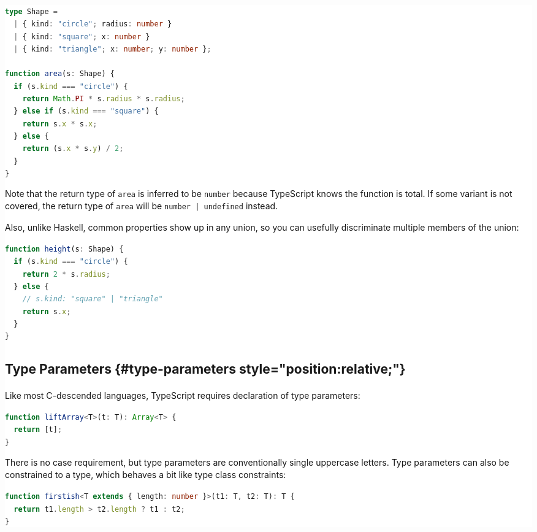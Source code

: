 ```ts
type Shape =
  | { kind: "circle"; radius: number }
  | { kind: "square"; x: number }
  | { kind: "triangle"; x: number; y: number };
 
function area(s: Shape) {
  if (s.kind === "circle") {
    return Math.PI * s.radius * s.radius;
  } else if (s.kind === "square") {
    return s.x * s.x;
  } else {
    return (s.x * s.y) / 2;
  }
}
```

Note that the return type of `area` is inferred to be `number` because
TypeScript knows the function is total. If some variant is not covered,
the return type of `area` will be `number | undefined` instead.

Also, unlike Haskell, common properties show up in any union, so you can
usefully discriminate multiple members of the union:

```ts
function height(s: Shape) {
  if (s.kind === "circle") {
    return 2 * s.radius;
  } else {
    // s.kind: "square" | "triangle"
    return s.x;
  }
}
```

## Type Parameters {#type-parameters style="position:relative;"}

Like most C-descended languages, TypeScript requires declaration of type
parameters:

```ts
function liftArray<T>(t: T): Array<T> {
  return [t];
}
```

There is no case requirement, but type parameters are conventionally
single uppercase letters. Type parameters can also be constrained to a
type, which behaves a bit like type class constraints:

```ts
function firstish<T extends { length: number }>(t1: T, t2: T): T {
  return t1.length > t2.length ? t1 : t2;
}
```
